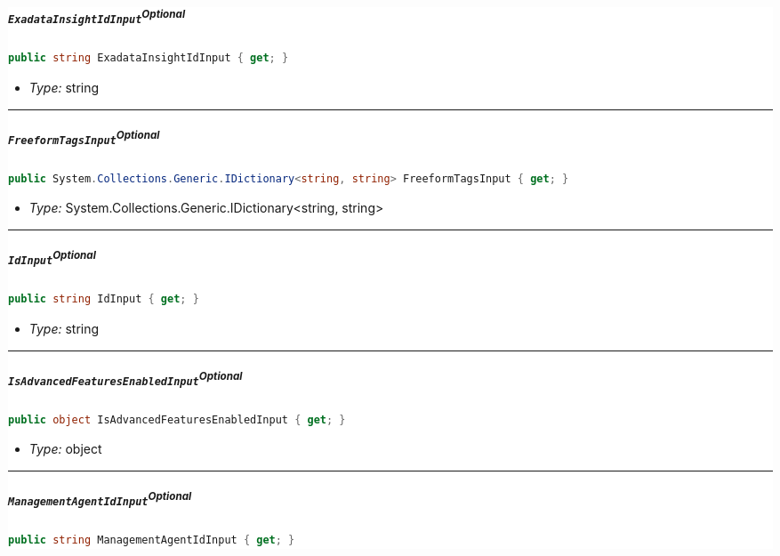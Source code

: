 
##### `ExadataInsightIdInput`<sup>Optional</sup> <a name="ExadataInsightIdInput" id="rhizo-co-terraform-provider-oci.opsiDatabaseInsight.OpsiDatabaseInsight.property.exadataInsightIdInput"></a>

```csharp
public string ExadataInsightIdInput { get; }
```

- *Type:* string

---

##### `FreeformTagsInput`<sup>Optional</sup> <a name="FreeformTagsInput" id="rhizo-co-terraform-provider-oci.opsiDatabaseInsight.OpsiDatabaseInsight.property.freeformTagsInput"></a>

```csharp
public System.Collections.Generic.IDictionary<string, string> FreeformTagsInput { get; }
```

- *Type:* System.Collections.Generic.IDictionary<string, string>

---

##### `IdInput`<sup>Optional</sup> <a name="IdInput" id="rhizo-co-terraform-provider-oci.opsiDatabaseInsight.OpsiDatabaseInsight.property.idInput"></a>

```csharp
public string IdInput { get; }
```

- *Type:* string

---

##### `IsAdvancedFeaturesEnabledInput`<sup>Optional</sup> <a name="IsAdvancedFeaturesEnabledInput" id="rhizo-co-terraform-provider-oci.opsiDatabaseInsight.OpsiDatabaseInsight.property.isAdvancedFeaturesEnabledInput"></a>

```csharp
public object IsAdvancedFeaturesEnabledInput { get; }
```

- *Type:* object

---

##### `ManagementAgentIdInput`<sup>Optional</sup> <a name="ManagementAgentIdInput" id="rhizo-co-terraform-provider-oci.opsiDatabaseInsight.OpsiDatabaseInsight.property.managementAgentIdInput"></a>

```csharp
public string ManagementAgentIdInput { get; }
```
